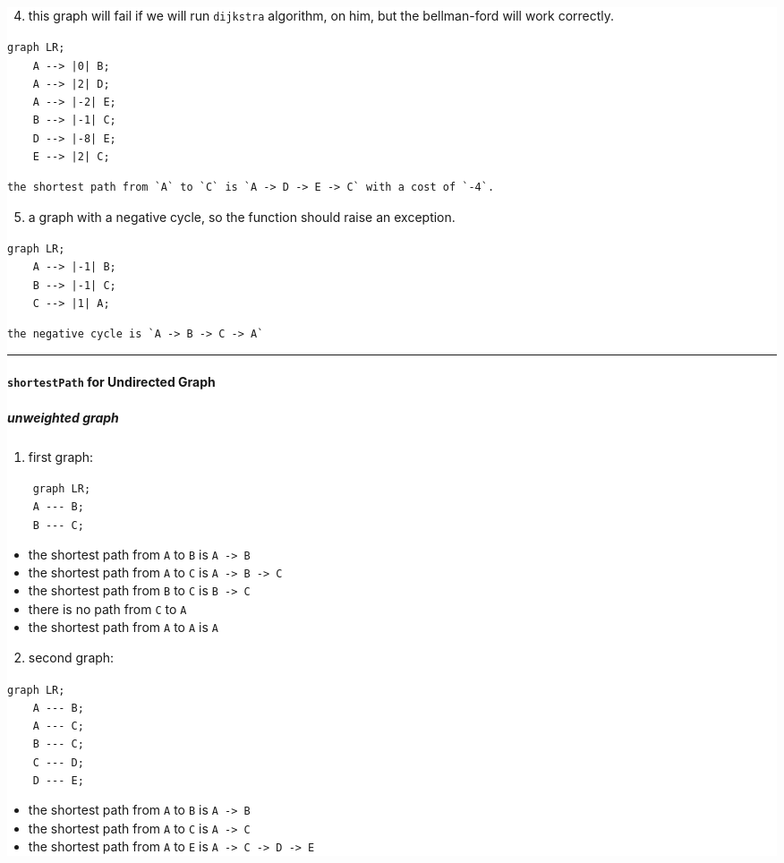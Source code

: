 4. this graph will fail if we will run `dijkstra` algorithm, on him, but the bellman-ford will work correctly.

```mermaid
graph LR;
    A --> |0| B;
    A --> |2| D;
    A --> |-2| E;
    B --> |-1| C;
    D --> |-8| E;
    E --> |2| C;
```


    the shortest path from `A` to `C` is `A -> D -> E -> C` with a cost of `-4`.


5. a graph with a negative cycle, so the function should raise an exception.
```mermaid
graph LR;
    A --> |-1| B;
    B --> |-1| C;
    C --> |1| A;
```

    the negative cycle is `A -> B -> C -> A`


<hr>

#### `shortestPath` for Undirected Graph

##### unweighted graph
1. first graph:
```mermaid
    graph LR;
    A --- B;
    B --- C;
```

* the shortest path from `A` to `B` is `A -> B`
* the shortest path from `A` to `C` is `A -> B -> C`
* the shortest path from `B` to `C` is `B -> C`
* there is no path from `C` to `A`
* the shortest path from `A` to `A` is `A`

2. second graph:
```mermaid
graph LR;
    A --- B;
    A --- C;
    B --- C;
    C --- D;
    D --- E;
```

* the shortest path from `A` to `B` is `A -> B`
* the shortest path from `A` to `C` is `A -> C`
* the shortest path from `A` to `E` is `A -> C -> D -> E`
